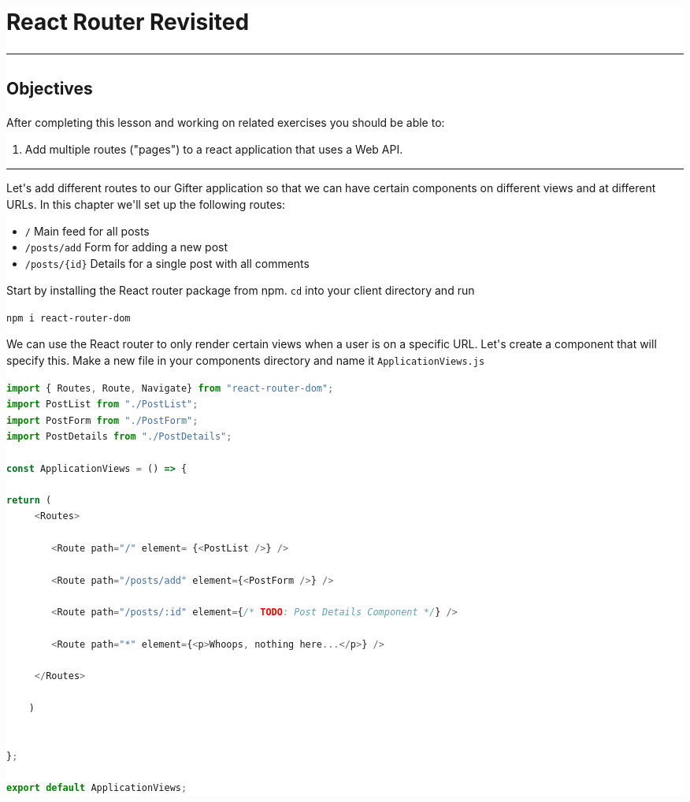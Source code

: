 # React Router Revisited

---

## Objectives

After completing this lesson and working on related exercises you should be able to:

1. Add multiple routes ("pages") to a react application that uses a Web API.

---

Let's add different routes to our Gifter application so that we can have certain components on different views and at different URLs. In this chapter we'll set up the following routes:

- `/` Main feed for all posts
- `/posts/add` Form for adding a new post
- `/posts/{id}` Details for a single post with all comments

Start by installing the React router package from npm. `cd` into your client directory and run

```sh
npm i react-router-dom
```

We can use the React router to only render certain views when a user is on a specific URL. Let's create a component that will specify this. Make a new file in your components directory and name it `ApplicationViews.js`

```js
import { Routes, Route, Navigate} from "react-router-dom";
import PostList from "./PostList";
import PostForm from "./PostForm";
import PostDetails from "./PostDetails";

const ApplicationViews = () => {

return (
     <Routes>
     
        <Route path="/" element= {<PostList />} />
        
        <Route path="/posts/add" element={<PostForm />} />
        
        <Route path="/posts/:id" element={/* TODO: Post Details Component */} />
                
        <Route path="*" element={<p>Whoops, nothing here...</p>} />
     
     </Routes>
    
    )
  

};

export default ApplicationViews;

```
